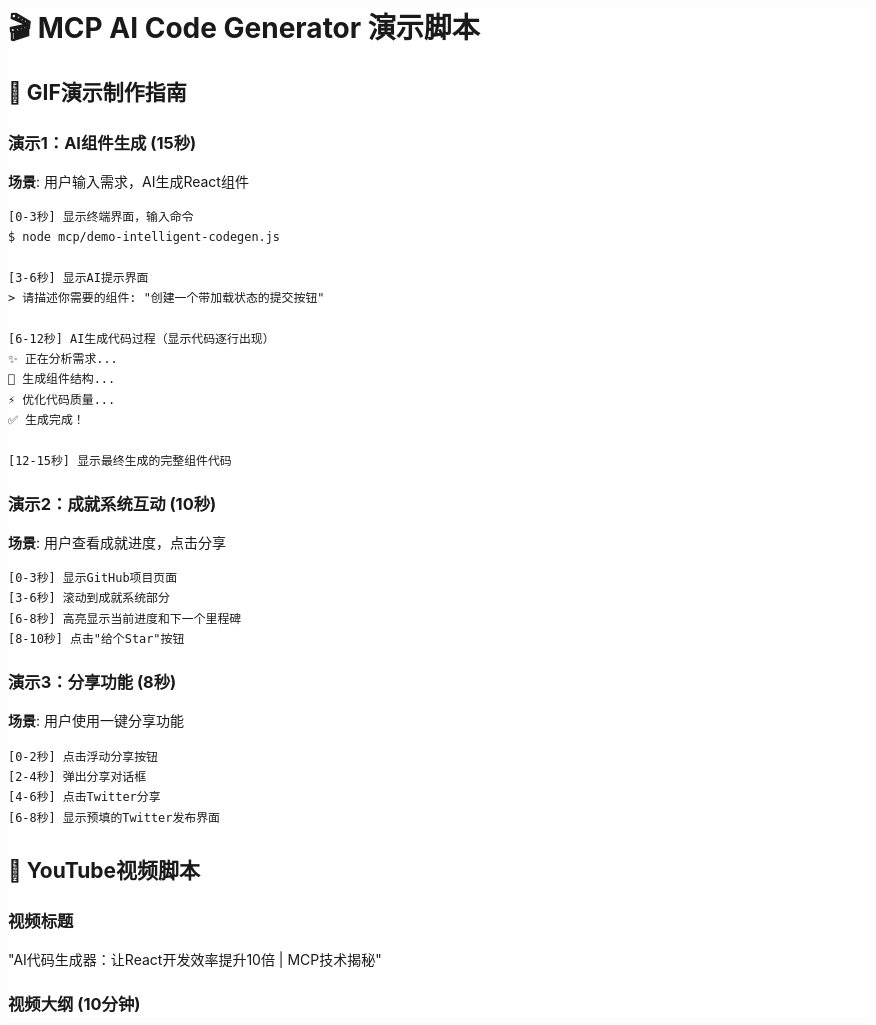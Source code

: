 # 🎬 MCP AI Code Generator 演示脚本

## 📱 GIF演示制作指南

### 演示1：AI组件生成 (15秒)
**场景**: 用户输入需求，AI生成React组件

```
[0-3秒] 显示终端界面，输入命令
$ node mcp/demo-intelligent-codegen.js

[3-6秒] 显示AI提示界面
> 请描述你需要的组件: "创建一个带加载状态的提交按钮"

[6-12秒] AI生成代码过程（显示代码逐行出现）
✨ 正在分析需求...
🤖 生成组件结构...
⚡ 优化代码质量...
✅ 生成完成！

[12-15秒] 显示最终生成的完整组件代码
```

### 演示2：成就系统互动 (10秒)
**场景**: 用户查看成就进度，点击分享

```
[0-3秒] 显示GitHub项目页面
[3-6秒] 滚动到成就系统部分
[6-8秒] 高亮显示当前进度和下一个里程碑
[8-10秒] 点击"给个Star"按钮
```

### 演示3：分享功能 (8秒)
**场景**: 用户使用一键分享功能

```
[0-2秒] 点击浮动分享按钮
[2-4秒] 弹出分享对话框
[4-6秒] 点击Twitter分享
[6-8秒] 显示预填的Twitter发布界面
```

## 🎥 YouTube视频脚本

### 视频标题
"AI代码生成器：让React开发效率提升10倍 | MCP技术揭秘"

### 视频大纲 (10分钟)


[屏幕显示]: GitHub项目页面
[屏幕显示]: 传统开发流程，编写重复代码
[屏幕显示]: 项目架构图
[演示1]: 生成提交按钮组件
[演示2]: 生成复杂表单
[演示3]: 代码分析功能
[屏幕显示]: 成就系统表格